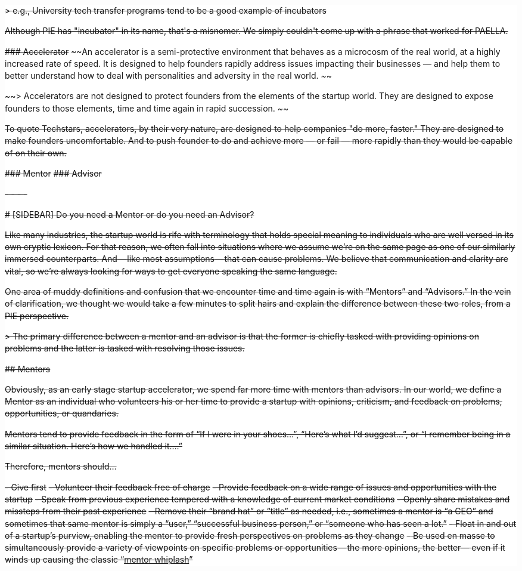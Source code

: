~~> e.g., University tech transfer programs tend to be a good example of incubators~~

~~Although PIE has "incubator" in its name, that's a misnomer. We simply couldn't come up with a phrase that worked for PAELLA.~~

~~### Accelerator~~
~~An accelerator is a semi-protective environment that behaves as a microcosm of the real world, at a highly increased rate of speed. It is designed to help founders rapidly address issues impacting their businesses — and help them to better understand how to deal with personalities and adversity in the real world.  ~~

~~> Accelerators are not designed to protect founders from the elements of the startup world. They are designed to expose founders to those elements, time and time again in rapid succession. ~~

~~To quote Techstars, accelerators, by their very nature, are designed to help companies "do more, faster." They are designed to make founders uncomfortable. And to push founder to do and achieve more — or fail — more rapidly than they would be capable of on their own.~~

~~### Mentor~~
~~### Advisor~~

~~- - - -~~

~~# [SIDEBAR] Do you need a Mentor or do you need an Advisor?~~

~~Like many industries, the startup world is rife with terminology that holds special meaning to individuals who are well versed in its own cryptic lexicon. For that reason, we often fall into situations where we assume we’re on the same page as one of our similarly immersed counterparts. And — like most assumptions — that can cause problems. We believe that communication and clarity are vital, so we’re always looking for ways to get everyone speaking the same language.~~

~~One area of muddy definitions and confusion that we encounter time and time again is with “Mentors” and “Advisors.” In the vein of clarification, we thought we would take a few minutes to split hairs and explain the difference between these two roles, from a PIE perspective.~~

~~> The primary difference between a mentor and an advisor is that the former is chiefly tasked with providing opinions on problems and the latter is tasked with resolving those issues.~~

~~## Mentors~~

~~Obviously, as an early stage startup accelerator, we spend far more time with mentors than advisors. In our world, we define a Mentor as an individual who volunteers his or her time to provide a startup with opinions, criticism, and feedback on problems, opportunities, or quandaries.~~

~~Mentors tend to provide feedback in the form of “If I were in your shoes…”, “Here’s what I’d suggest…”, or “I remember being in a similar situation. Here’s how we handled it….”~~

~~Therefore, mentors should…~~

~~- Give first~~
~~- Volunteer their feedback free of charge~~
~~- Provide feedback on a wide range of issues and opportunities with the startup~~
~~- Speak from previous experience tempered with a knowledge of current market conditions~~
~~- Openly share mistakes and missteps from their past experience~~
~~- Remove their “brand hat” or “title” as needed, i.e., sometimes a mentor is “a CEO” and sometimes that same mentor is simply a “user,” “successful business person,” or “someone who has seen a lot.”~~
~~- Float in and out of a startup’s purview, enabling the mentor to provide fresh perspectives on problems as they change~~
~~- Be used en masse to simultaneously provide a variety of viewpoints on specific problems or opportunities — the more opinions, the better— even if it winds up causing the classic “[mentor whiplash](http://avc.com/2013/07/mentorinvestor-whiplash/)”~~
